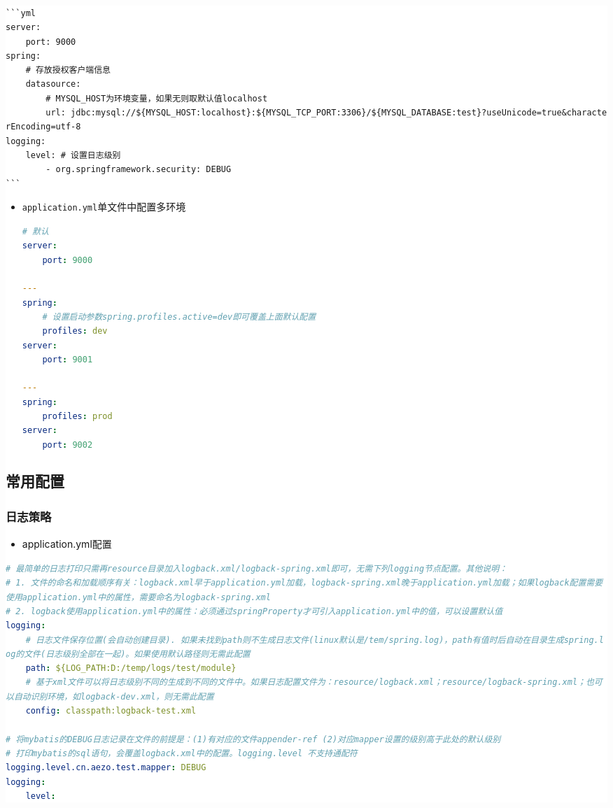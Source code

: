 	```yml
	server:
		port: 9000
	spring:
		# 存放授权客户端信息
		datasource:
			# MYSQL_HOST为环境变量，如果无则取默认值localhost
			url: jdbc:mysql://${MYSQL_HOST:localhost}:${MYSQL_TCP_PORT:3306}/${MYSQL_DATABASE:test}?useUnicode=true&characterEncoding=utf-8
	logging:
		level: # 设置日志级别
			- org.springframework.security: DEBUG
	```
- `application.yml`单文件中配置多环境

	```yml
	# 默认
	server:
		port: 9000
	
	---
	spring:
		# 设置启动参数spring.profiles.active=dev即可覆盖上面默认配置
		profiles: dev
	server:
		port: 9001
	
	---
	spring:
		profiles: prod
	server:
		port: 9002
	```

## 常用配置

### 日志策略

- application.yml配置

```yml
# 最简单的日志打印只需再resource目录加入logback.xml/logback-spring.xml即可，无需下列logging节点配置。其他说明：
# 1. 文件的命名和加载顺序有关：logback.xml早于application.yml加载，logback-spring.xml晚于application.yml加载；如果logback配置需要使用application.yml中的属性，需要命名为logback-spring.xml
# 2. logback使用application.yml中的属性：必须通过springProperty才可引入application.yml中的值，可以设置默认值
logging:
	# 日志文件保存位置(会自动创建目录). 如果未找到path则不生成日志文件(linux默认是/tem/spring.log)，path有值时后自动在目录生成spring.log的文件(日志级别全部在一起)。如果使用默认路径则无需此配置
	path: ${LOG_PATH:D:/temp/logs/test/module}
	# 基于xml文件可以将日志级别不同的生成到不同的文件中。如果日志配置文件为：resource/logback.xml；resource/logback-spring.xml；也可以自动识别环境，如logback-dev.xml，则无需此配置
    config: classpath:logback-test.xml

# 将mybatis的DEBUG日志记录在文件的前提是：(1)有对应的文件appender-ref (2)对应mapper设置的级别高于此处的默认级别
# 打印mybatis的sql语句，会覆盖logback.xml中的配置。logging.level 不支持通配符
logging.level.cn.aezo.test.mapper: DEBUG
logging:
    level:
```